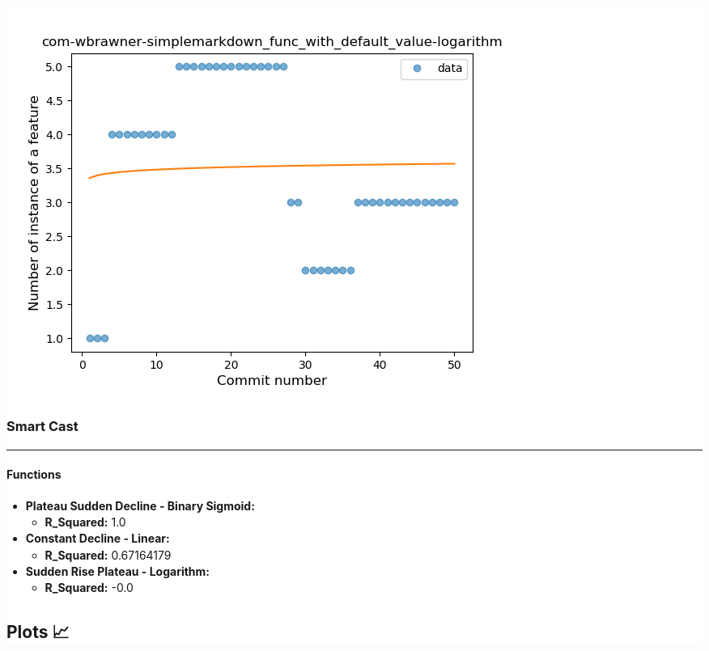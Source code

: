 ![com-wbrawner-simplemarkdown T6](../plots/com-wbrawner-simplemarkdown_func_with_default_value_T6.png)
### <a name="smart_cast">Smart Cast</a>
----
#### Functions
* **Plateau Sudden Decline - Binary Sigmoid:** ![equation](http://latex.codecogs.com/svg.latex?%5Cfrac%7B-1.0%7D%7B1%20&plus;%20%5Cepsilon%5E%28-44.741651%28x%20-45.5001%29%29%7D%20&plus;%201.0)
    * **R_Squared:** 1.0
* **Constant Decline - Linear:** ![equation](http://latex.codecogs.com/svg.latex?-0.019754x%20&plus;%201.343284)
    * **R_Squared:** 0.67164179
* **Sudden Rise Plateau - Logarithm:** ![equation](http://latex.codecogs.com/svg.latex?0.0%5Clog_%7B2072.31625%7D%28x%29%20&plus;%200.661765)
    * **R_Squared:** -0.0

**Plots** :chart_with_upwards_trend:
-----
